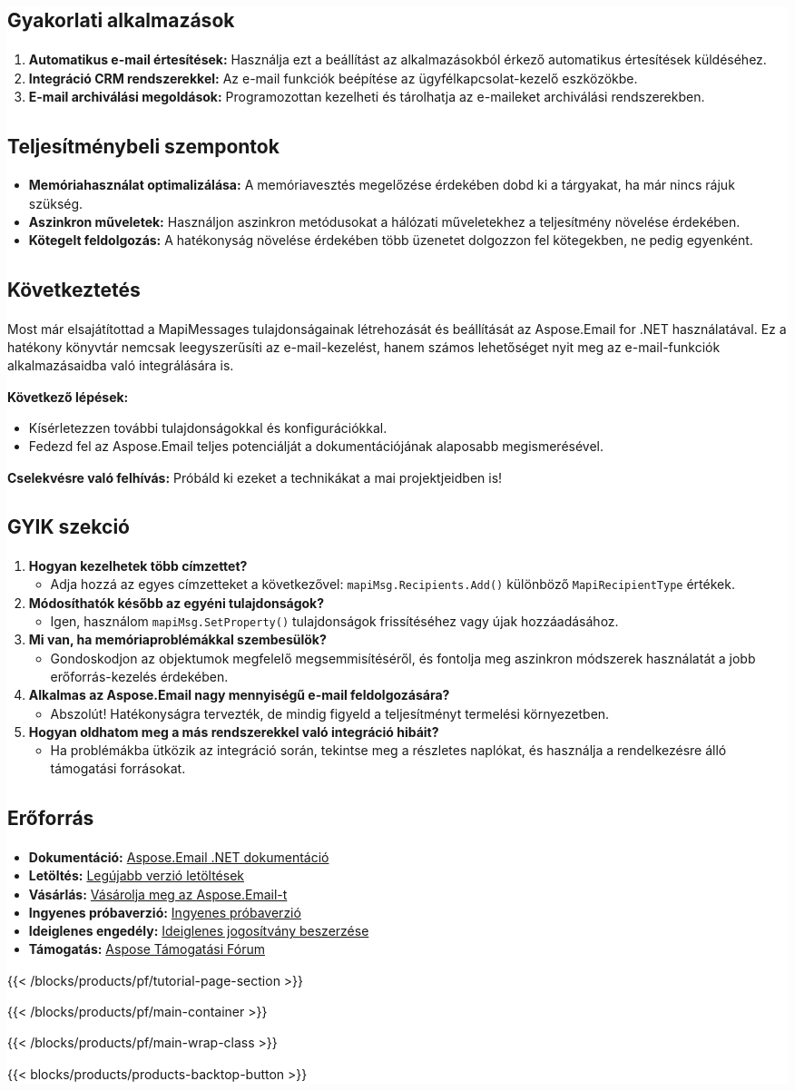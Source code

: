 ## Gyakorlati alkalmazások
1. **Automatikus e-mail értesítések:** Használja ezt a beállítást az alkalmazásokból érkező automatikus értesítések küldéséhez.
2. **Integráció CRM rendszerekkel:** Az e-mail funkciók beépítése az ügyfélkapcsolat-kezelő eszközökbe.
3. **E-mail archiválási megoldások:** Programozottan kezelheti és tárolhatja az e-maileket archiválási rendszerekben.

## Teljesítménybeli szempontok
- **Memóriahasználat optimalizálása:** A memóriavesztés megelőzése érdekében dobd ki a tárgyakat, ha már nincs rájuk szükség.
- **Aszinkron műveletek:** Használjon aszinkron metódusokat a hálózati műveletekhez a teljesítmény növelése érdekében.
- **Kötegelt feldolgozás:** A hatékonyság növelése érdekében több üzenetet dolgozzon fel kötegekben, ne pedig egyenként.

## Következtetés
Most már elsajátítottad a MapiMessages tulajdonságainak létrehozását és beállítását az Aspose.Email for .NET használatával. Ez a hatékony könyvtár nemcsak leegyszerűsíti az e-mail-kezelést, hanem számos lehetőséget nyit meg az e-mail-funkciók alkalmazásaidba való integrálására is.

**Következő lépések:**
- Kísérletezzen további tulajdonságokkal és konfigurációkkal.
- Fedezd fel az Aspose.Email teljes potenciálját a dokumentációjának alaposabb megismerésével.

**Cselekvésre való felhívás:** Próbáld ki ezeket a technikákat a mai projektjeidben is!

## GYIK szekció
1. **Hogyan kezelhetek több címzettet?**
   - Adja hozzá az egyes címzetteket a következővel: `mapiMsg.Recipients.Add()` különböző `MapiRecipientType` értékek.
2. **Módosíthatók később az egyéni tulajdonságok?**
   - Igen, használom `mapiMsg.SetProperty()` tulajdonságok frissítéséhez vagy újak hozzáadásához.
3. **Mi van, ha memóriaproblémákkal szembesülök?**
   - Gondoskodjon az objektumok megfelelő megsemmisítéséről, és fontolja meg aszinkron módszerek használatát a jobb erőforrás-kezelés érdekében.
4. **Alkalmas az Aspose.Email nagy mennyiségű e-mail feldolgozására?**
   - Abszolút! Hatékonyságra tervezték, de mindig figyeld a teljesítményt termelési környezetben.
5. **Hogyan oldhatom meg a más rendszerekkel való integráció hibáit?**
   - Ha problémákba ütközik az integráció során, tekintse meg a részletes naplókat, és használja a rendelkezésre álló támogatási forrásokat.

## Erőforrás
- **Dokumentáció:** [Aspose.Email .NET dokumentáció](https://reference.aspose.com/email/net/)
- **Letöltés:** [Legújabb verzió letöltések](https://releases.aspose.com/email/net/)
- **Vásárlás:** [Vásárolja meg az Aspose.Email-t](https://purchase.aspose.com/buy)
- **Ingyenes próbaverzió:** [Ingyenes próbaverzió](https://releases.aspose.com/email/net/)
- **Ideiglenes engedély:** [Ideiglenes jogosítvány beszerzése](https://purchase.aspose.com/temporary-license/)
- **Támogatás:** [Aspose Támogatási Fórum](https://forum.aspose.com/c/email/10)

{{< /blocks/products/pf/tutorial-page-section >}}

{{< /blocks/products/pf/main-container >}}

{{< /blocks/products/pf/main-wrap-class >}}

{{< blocks/products/products-backtop-button >}}